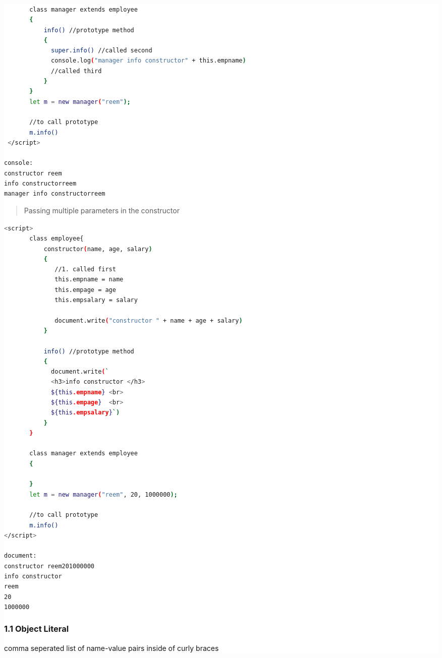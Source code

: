 ```bash 
       class manager extends employee
       {   
           info() //prototype method 
           {
             super.info() //called second 
             console.log("manager info constructor" + this.empname)
             //called third 
           }
       }
       let m = new manager("reem");
  
       //to call prototype 
       m.info()
 </script>

console:
constructor reem
info constructorreem
manager info constructorreem
```
> Passing multiple parameters in the constructor 
```bash 
<script>
       class employee{
           constructor(name, age, salary)
           {
              //1. called first 
              this.empname = name 
              this.empage = age
              this.empsalary = salary

              document.write("constructor " + name + age + salary)  
           }

           info() //prototype method 
           {
             document.write(`
             <h3>info constructor </h3>
             ${this.empname} <br>
             ${this.empage}  <br>
             ${this.empsalary}`)
           }
       }

       class manager extends employee
       {   
           
       }
       let m = new manager("reem", 20, 1000000);
  
       //to call prototype 
       m.info()
</script>

document:
constructor reem201000000
info constructor
reem
20
1000000
```
### 1.1 Object Literal 
comma seperated list of name-value pairs inside of curly braces 